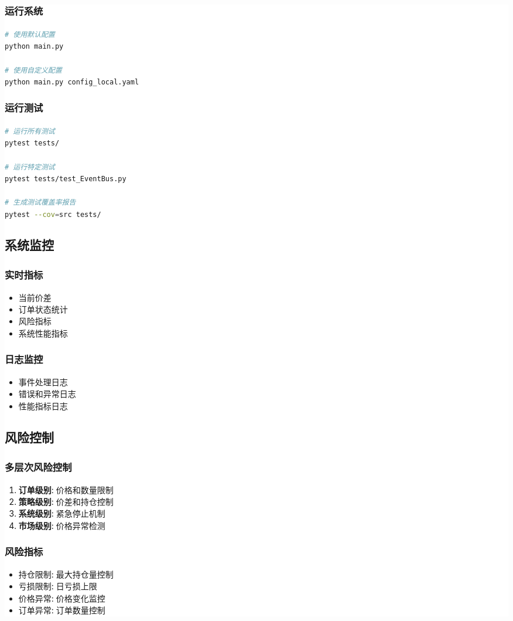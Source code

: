 
### 运行系统
```bash
# 使用默认配置
python main.py

# 使用自定义配置
python main.py config_local.yaml
```

### 运行测试
```bash
# 运行所有测试
pytest tests/

# 运行特定测试
pytest tests/test_EventBus.py

# 生成测试覆盖率报告
pytest --cov=src tests/
```

## 系统监控

### 实时指标
- 当前价差
- 订单状态统计
- 风险指标
- 系统性能指标

### 日志监控
- 事件处理日志
- 错误和异常日志
- 性能指标日志

## 风险控制

### 多层次风险控制
1. **订单级别**: 价格和数量限制
2. **策略级别**: 价差和持仓控制
3. **系统级别**: 紧急停止机制
4. **市场级别**: 价格异常检测

### 风险指标
- 持仓限制: 最大持仓量控制
- 亏损限制: 日亏损上限
- 价格异常: 价格变化监控
- 订单异常: 订单数量控制
